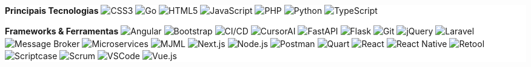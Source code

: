 **Principais Tecnologias**
![CSS3](https://img.shields.io/badge/-CSS3-1572B6?style=flat&logo=css3&logoColor=white)
![Go](https://img.shields.io/badge/-Go-00ADD8?style=flat&logo=go&logoColor=white)
![HTML5](https://img.shields.io/badge/-HTML5-E34F26?style=flat&logo=html5&logoColor=white)
![JavaScript](https://img.shields.io/badge/-JavaScript-FFA500?style=flat&logo=javascript&logoColor=black)
![PHP](https://img.shields.io/badge/-PHP-777BB4?style=flat&logo=php&logoColor=white)
![Python](https://img.shields.io/badge/-Python-3776AB?style=flat&logo=python&logoColor=white)
![TypeScript](https://img.shields.io/badge/-TypeScript-3178C6?style=flat&logo=typescript&logoColor=white)

**Frameworks & Ferramentas**
![Angular](https://img.shields.io/badge/-Angular-DD0031?style=flat&logo=angular&logoColor=white)
![Bootstrap](https://img.shields.io/badge/-Bootstrap-7952B3?style=flat&logo=bootstrap&logoColor=white)
![CI/CD](https://img.shields.io/badge/-CI%2FCD-2088FF?style=flat&logo=github-actions&logoColor=white)
![CursorAI](https://img.shields.io/badge/-CursorAI-4B32C3?style=flat&logo=cursor&logoColor=white)
![FastAPI](https://img.shields.io/badge/-FastAPI-009688?style=flat&logo=fastapi&logoColor=white)
![Flask](https://img.shields.io/badge/-Flask-000000?style=flat&logo=flask&logoColor=white)
![Git](https://img.shields.io/badge/-Git-F05032?style=flat&logo=git&logoColor=white)
![jQuery](https://img.shields.io/badge/-jQuery-0769AD?style=flat&logo=jquery&logoColor=white)
![Laravel](https://img.shields.io/badge/-Laravel-FF2D20?style=flat&logo=laravel&logoColor=white)
![Message Broker](https://img.shields.io/badge/-Message%20Broker-FF6B6B?style=flat)
![Microservices](https://img.shields.io/badge/-Microservices-2496ED?style=flat)
![MJML](https://img.shields.io/badge/-MJML-EB5A5A?style=flat)
![Next.js](https://img.shields.io/badge/-Next.js-000000?style=flat&logo=next.js&logoColor=white)
![Node.js](https://img.shields.io/badge/-Node.js-339933?style=flat&logo=node.js&logoColor=white)
![Postman](https://img.shields.io/badge/-Postman-FF6C37?style=flat&logo=postman&logoColor=white)
![Quart](https://img.shields.io/badge/-Quart-000000?style=flat)
![React](https://img.shields.io/badge/-React-61DAFB?style=flat&logo=react&logoColor=black)
![React Native](https://img.shields.io/badge/-React%20Native-61DAFB?style=flat&logo=react&logoColor=black)
![Retool](https://img.shields.io/badge/-Retool-3D3D3D?style=flat)
![Scriptcase](https://img.shields.io/badge/-Scriptcase-2496ED?style=flat)
![Scrum](https://img.shields.io/badge/-Scrum-6DB33F?style=flat)
![VSCode](https://img.shields.io/badge/-VSCode-007ACC?style=flat&logo=visual-studio-code&logoColor=white)
![Vue.js](https://img.shields.io/badge/-Vue.js-4FC08D?style=flat&logo=vue.js&logoColor=white)
